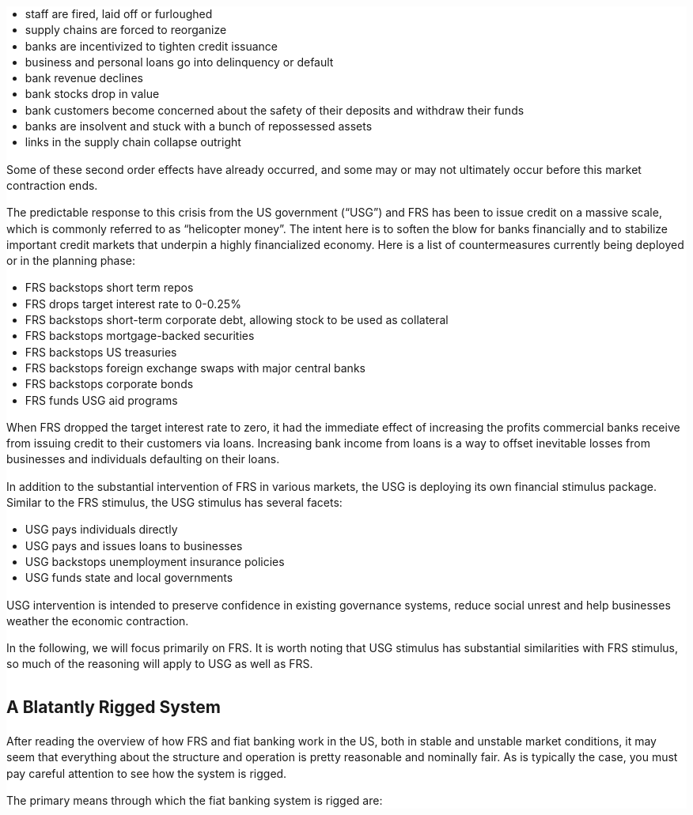 * staff are fired, laid off or furloughed
* supply chains are forced to reorganize
* banks are incentivized to tighten credit issuance
* business and personal loans go into delinquency or default
* bank revenue declines
* bank stocks drop in value
* bank customers become concerned about the safety of their deposits and withdraw their funds
* banks are insolvent and stuck with a bunch of repossessed assets
* links in the supply chain collapse outright

Some of these second order effects have already occurred, and some may or may not ultimately occur before this market contraction ends.

The predictable response to this crisis from the US government (“USG”) and FRS has been to issue credit on a massive scale, which is commonly referred to as “helicopter money”.  The intent here is to soften the blow for banks financially and to stabilize important credit markets that underpin a highly financialized economy.  Here is a list of countermeasures currently being deployed or in the planning phase:

* FRS backstops short term repos
* FRS drops target interest rate to 0-0.25%
* FRS backstops short-term corporate debt, allowing stock to be used as collateral
* FRS backstops mortgage-backed securities
* FRS backstops US treasuries
* FRS backstops foreign exchange swaps with major central banks
* FRS backstops corporate bonds
* FRS funds USG aid programs

When FRS dropped the target interest rate to zero, it had the immediate effect of increasing the profits commercial banks receive from issuing credit to their customers via loans.  Increasing bank income from loans is a way to offset inevitable losses from businesses and individuals defaulting on their loans.

In addition to the substantial intervention of FRS in various markets, the USG is deploying its own financial stimulus package.  Similar to the FRS stimulus, the USG stimulus has several facets:

* USG pays individuals directly
* USG pays and issues loans to businesses
* USG backstops unemployment insurance policies
* USG funds state and local governments

USG intervention is intended to preserve confidence in existing governance systems, reduce social unrest and help businesses weather the economic contraction.

In the following, we will focus primarily on FRS.  It is worth noting that USG stimulus has substantial similarities with FRS stimulus, so much of the reasoning will apply to USG as well as FRS.

## A Blatantly Rigged System

After reading the overview of how FRS and fiat banking work in the US, both in stable and unstable market conditions, it may seem that everything about the structure and operation is pretty reasonable and nominally fair.  As is typically the case, you must pay careful attention to see how the system is rigged.

The primary means through which the fiat banking system is rigged are:
